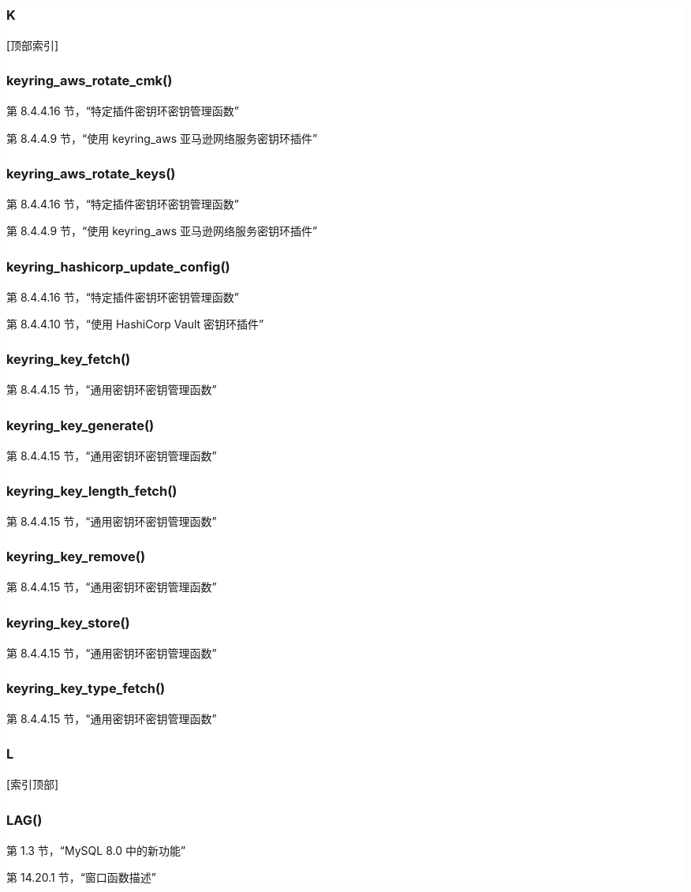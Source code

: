 ### K

[顶部索引]

### keyring_aws_rotate_cmk()

第 8.4.4.16 节，“特定插件密钥环密钥管理函数”

第 8.4.4.9 节，“使用 keyring_aws 亚马逊网络服务密钥环插件”

### keyring_aws_rotate_keys()

第 8.4.4.16 节，“特定插件密钥环密钥管理函数”

第 8.4.4.9 节，“使用 keyring_aws 亚马逊网络服务密钥环插件”

### keyring_hashicorp_update_config()

第 8.4.4.16 节，“特定插件密钥环密钥管理函数”

第 8.4.4.10 节，“使用 HashiCorp Vault 密钥环插件”

### keyring_key_fetch()

第 8.4.4.15 节，“通用密钥环密钥管理函数”

### keyring_key_generate()

第 8.4.4.15 节，“通用密钥环密钥管理函数”

### keyring_key_length_fetch()

第 8.4.4.15 节，“通用密钥环密钥管理函数”

### keyring_key_remove()

第 8.4.4.15 节，“通用密钥环密钥管理函数”

### keyring_key_store()

第 8.4.4.15 节，“通用密钥环密钥管理函数”

### keyring_key_type_fetch()

第 8.4.4.15 节，“通用密钥环密钥管理函数”

### L

[索引顶部]

### LAG()

第 1.3 节，“MySQL 8.0 中的新功能”

第 14.20.1 节，“窗口函数描述”
